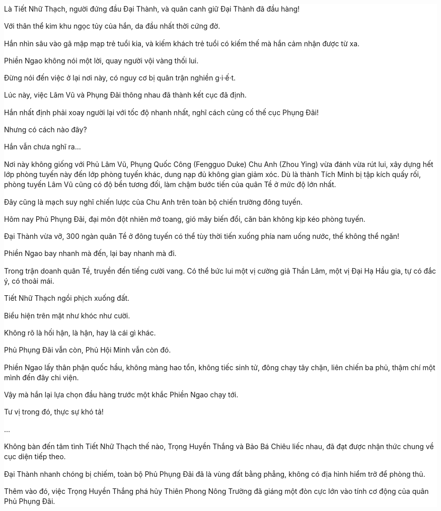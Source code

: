 Là Tiết Nhữ Thạch, người đứng đầu Đại Thành, và quân canh giữ Đại Thành đã đầu hàng!

Với thân thể kim khu ngọc tủy của hắn, da đầu nhất thời cứng đờ.

Hắn nhìn sâu vào gã mập mạp trẻ tuổi kia, và kiếm khách trẻ tuổi có kiếm thế mà hắn cảm nhận được từ xa.

Phiền Ngao không nói một lời, quay người vội vàng thối lui.

Đừng nói đến việc ở lại nơi này, có nguy cơ bị quân trận nghiền g·i·ế·t.

Lúc này, việc Lâm Vũ và Phụng Đãi thông nhau đã thành kết cục đã định.

Hắn nhất định phải xoay người lại với tốc độ nhanh nhất, nghĩ cách củng cố thế cục Phụng Đãi!

Nhưng có cách nào đây?

Hắn vẫn chưa nghĩ ra...

Nơi này không giống với Phủ Lâm Vũ, Phụng Quốc Công (Fengguo Duke) Chu Anh (Zhou Ying) vừa đánh vừa rút lui, xây dựng hết lớp phòng tuyến này đến lớp phòng tuyến khác, dung nạp đủ không gian giảm xóc. Dù là thành Tích Minh bị tập kích quấy rối, phòng tuyến Lâm Vũ cũng có độ bền tương đối, làm chậm bước tiến của quân Tề ở mức độ lớn nhất.

Đây cũng là mạch suy nghĩ chiến lược của Chu Anh trên toàn bộ chiến trường đông tuyến.

Hôm nay Phủ Phụng Đãi, đại môn đột nhiên mở toang, gió mây biến đổi, căn bản không kịp kéo phòng tuyến.

Đại Thành vừa vỡ, 300 ngàn quân Tề ở đông tuyến có thể tùy thời tiến xuống phía nam uống nước, thế không thể ngăn!

Phiền Ngao bay nhanh mà đến, lại bay nhanh mà đi.

Trong trận doanh quân Tề, truyền đến tiếng cười vang. Có thể bức lui một vị cường giả Thần Lâm, một vị Đại Hạ Hầu gia, tự có đắc ý, có thoải mái.

Tiết Nhữ Thạch ngồi phịch xuống đất.

Biểu hiện trên mặt như khóc như cười.

Không rõ là hối hận, là hận, hay là cái gì khác.

Phủ Phụng Đãi vẫn còn, Phủ Hội Minh vẫn còn đó.

Phiền Ngao lấy thân phận quốc hầu, không màng hao tổn, không tiếc sinh tử, đông chạy tây chặn, liên chiến ba phủ, thậm chí một mình đến đây chi viện.

Vậy mà hắn lại lựa chọn đầu hàng trước một khắc Phiền Ngao chạy tới.

Tư vị trong đó, thực sự khó tả!

...

Không bàn đến tâm tình Tiết Nhữ Thạch thế nào, Trọng Huyền Thắng và Bảo Bá Chiêu liếc nhau, đã đạt được nhận thức chung về cục diện tiếp theo.

Đại Thành nhanh chóng bị chiếm, toàn bộ Phủ Phụng Đãi đã là vùng đất bằng phẳng, không có địa hình hiểm trở để phòng thủ.

Thêm vào đó, việc Trọng Huyền Thắng phá hủy Thiên Phong Nông Trường đã giáng một đòn cực lớn vào tính cơ động của quân Phủ Phụng Đãi.
